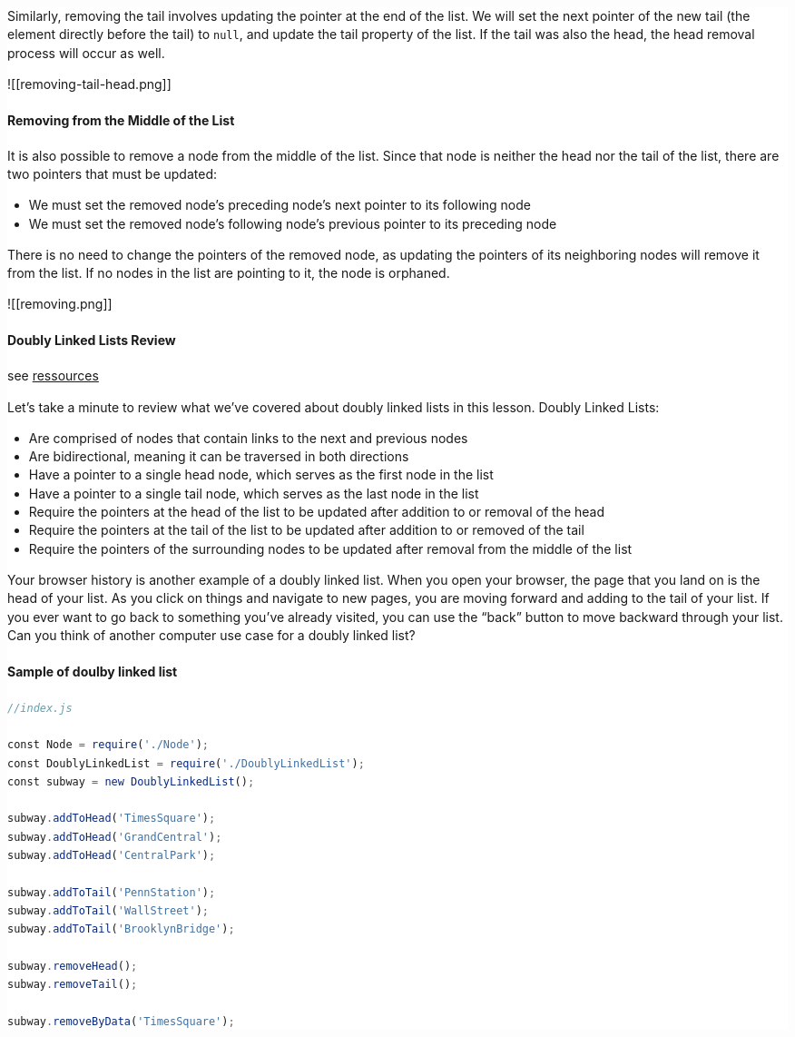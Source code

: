 Similarly, removing the tail involves updating the pointer at the end of the list. We will set the next pointer of the new tail (the element directly before the tail) to `null`, and update the tail property of the list. If the tail was also the head, the head removal process will occur as well.

![[removing-tail-head.png]]
#### Removing from the Middle of the List

It is also possible to remove a node from the middle of the list. Since that node is neither the head nor the tail of the list, there are two pointers that must be updated:

- We must set the removed node’s preceding node’s next pointer to its following node
- We must set the removed node’s following node’s previous pointer to its preceding node

There is no need to change the pointers of the removed node, as updating the pointers of its neighboring nodes will remove it from the list. If no nodes in the list are pointing to it, the node is orphaned.

![[removing.png]]
 
#### Doubly Linked Lists Review

see [ressources](https://www.codecademy.com/paths/front-end-engineer-career-path/tracks/fecp-22-linear-data-structures/modules/wdcp-22-doubly-linked-lists/informationals/wdcp-practice-doubly-linked-lists)

Let’s take a minute to review what we’ve covered about doubly linked lists in this lesson. Doubly Linked Lists:

- Are comprised of nodes that contain links to the next and previous nodes
- Are bidirectional, meaning it can be traversed in both directions
- Have a pointer to a single head node, which serves as the first node in the list
- Have a pointer to a single tail node, which serves as the last node in the list
- Require the pointers at the head of the list to be updated after addition to or removal of the head
- Require the pointers at the tail of the list to be updated after addition to or removed of the tail
- Require the pointers of the surrounding nodes to be updated after removal from the middle of the list

Your browser history is another example of a doubly linked list. When you open your browser, the page that you land on is the head of your list. As you click on things and navigate to new pages, you are moving forward and adding to the tail of your list. If you ever want to go back to something you’ve already visited, you can use the “back” button to move backward through your list. Can you think of another computer use case for a doubly linked list?

#### Sample of doulby linked list 

```javascript
//index.js

const Node = require('./Node');
const DoublyLinkedList = require('./DoublyLinkedList');
const subway = new DoublyLinkedList();

subway.addToHead('TimesSquare');
subway.addToHead('GrandCentral');
subway.addToHead('CentralPark');

subway.addToTail('PennStation');
subway.addToTail('WallStreet');
subway.addToTail('BrooklynBridge');

subway.removeHead();
subway.removeTail();

subway.removeByData('TimesSquare');

```